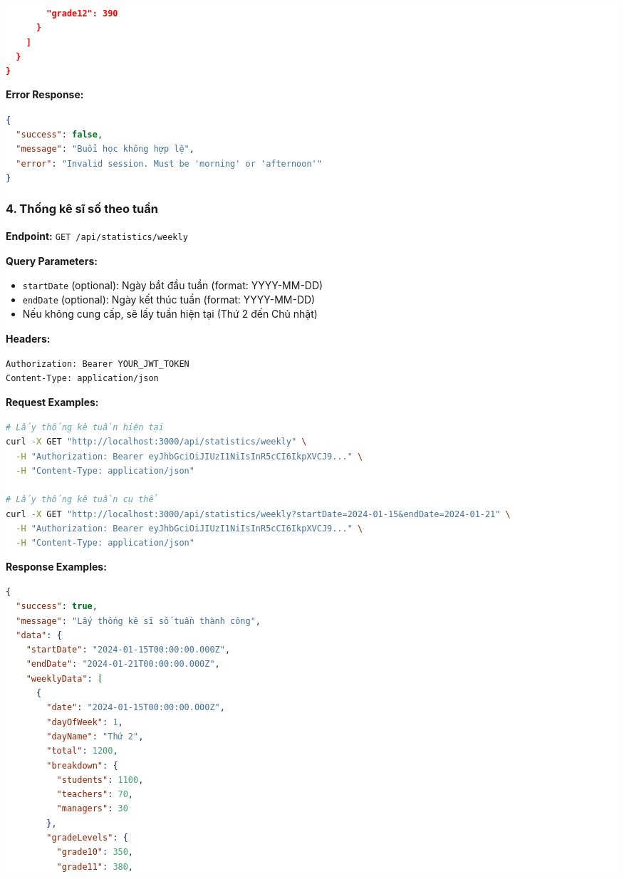 ```json
        "grade12": 390
      }
    ]
  }
}
```

**Error Response:**
```json
{
  "success": false,
  "message": "Buổi học không hợp lệ",
  "error": "Invalid session. Must be 'morning' or 'afternoon'"
}
```

### 4. Thống kê sĩ số theo tuần

**Endpoint:** `GET /api/statistics/weekly`

**Query Parameters:**
- `startDate` (optional): Ngày bắt đầu tuần (format: YYYY-MM-DD)
- `endDate` (optional): Ngày kết thúc tuần (format: YYYY-MM-DD)
- Nếu không cung cấp, sẽ lấy tuần hiện tại (Thứ 2 đến Chủ nhật)

**Headers:**
```
Authorization: Bearer YOUR_JWT_TOKEN
Content-Type: application/json
```

**Request Examples:**

```bash
# Lấy thống kê tuần hiện tại
curl -X GET "http://localhost:3000/api/statistics/weekly" \
  -H "Authorization: Bearer eyJhbGciOiJIUzI1NiIsInR5cCI6IkpXVCJ9..." \
  -H "Content-Type: application/json"

# Lấy thống kê tuần cụ thể
curl -X GET "http://localhost:3000/api/statistics/weekly?startDate=2024-01-15&endDate=2024-01-21" \
  -H "Authorization: Bearer eyJhbGciOiJIUzI1NiIsInR5cCI6IkpXVCJ9..." \
  -H "Content-Type: application/json"
```

**Response Examples:**

```json
{
  "success": true,
  "message": "Lấy thống kê sĩ số tuần thành công",
  "data": {
    "startDate": "2024-01-15T00:00:00.000Z",
    "endDate": "2024-01-21T00:00:00.000Z",
    "weeklyData": [
      {
        "date": "2024-01-15T00:00:00.000Z",
        "dayOfWeek": 1,
        "dayName": "Thứ 2",
        "total": 1200,
        "breakdown": {
          "students": 1100,
          "teachers": 70,
          "managers": 30
        },
        "gradeLevels": {
          "grade10": 350,
          "grade11": 380,
```